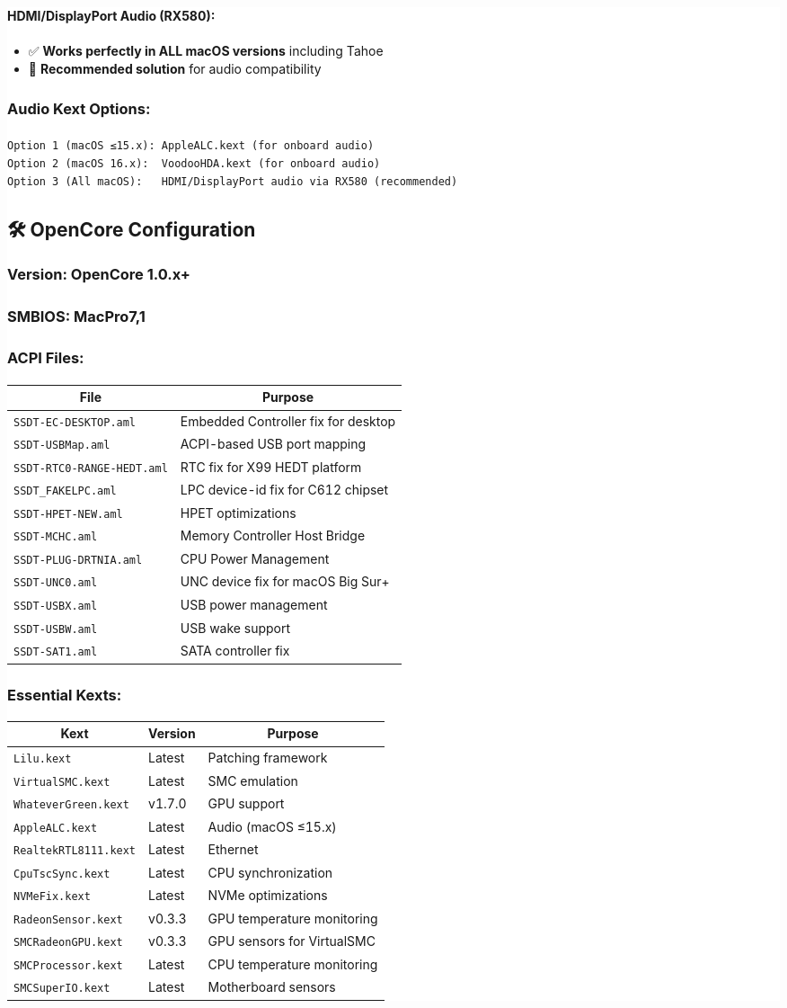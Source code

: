 #### **HDMI/DisplayPort Audio (RX580):**
- ✅ **Works perfectly in ALL macOS versions** including Tahoe
- 🎯 **Recommended solution** for audio compatibility

### Audio Kext Options:
```
Option 1 (macOS ≤15.x): AppleALC.kext (for onboard audio)
Option 2 (macOS 16.x):  VoodooHDA.kext (for onboard audio)  
Option 3 (All macOS):   HDMI/DisplayPort audio via RX580 (recommended)
```

## 🛠️ OpenCore Configuration

### **Version:** OpenCore 1.0.x+
### **SMBIOS:** MacPro7,1

### **ACPI Files:**
| File | Purpose |
|------|---------|
| `SSDT-EC-DESKTOP.aml` | Embedded Controller fix for desktop |
| `SSDT-USBMap.aml` | ACPI-based USB port mapping |
| `SSDT-RTC0-RANGE-HEDT.aml` | RTC fix for X99 HEDT platform |
| `SSDT_FAKELPC.aml` | LPC device-id fix for C612 chipset |
| `SSDT-HPET-NEW.aml` | HPET optimizations |
| `SSDT-MCHC.aml` | Memory Controller Host Bridge |
| `SSDT-PLUG-DRTNIA.aml` | CPU Power Management |
| `SSDT-UNC0.aml` | UNC device fix for macOS Big Sur+ |
| `SSDT-USBX.aml` | USB power management |
| `SSDT-USBW.aml` | USB wake support |
| `SSDT-SAT1.aml` | SATA controller fix |

### **Essential Kexts:**
| Kext | Version | Purpose |
|------|---------|---------|
| `Lilu.kext` | Latest | Patching framework |
| `VirtualSMC.kext` | Latest | SMC emulation |
| `WhateverGreen.kext` | v1.7.0 | GPU support |
| `AppleALC.kext` | Latest | Audio (macOS ≤15.x) |
| `RealtekRTL8111.kext` | Latest | Ethernet |
| `CpuTscSync.kext` | Latest | CPU synchronization |
| `NVMeFix.kext` | Latest | NVMe optimizations |
| `RadeonSensor.kext` | v0.3.3 | GPU temperature monitoring |
| `SMCRadeonGPU.kext` | v0.3.3 | GPU sensors for VirtualSMC |
| `SMCProcessor.kext` | Latest | CPU temperature monitoring |
| `SMCSuperIO.kext` | Latest | Motherboard sensors |